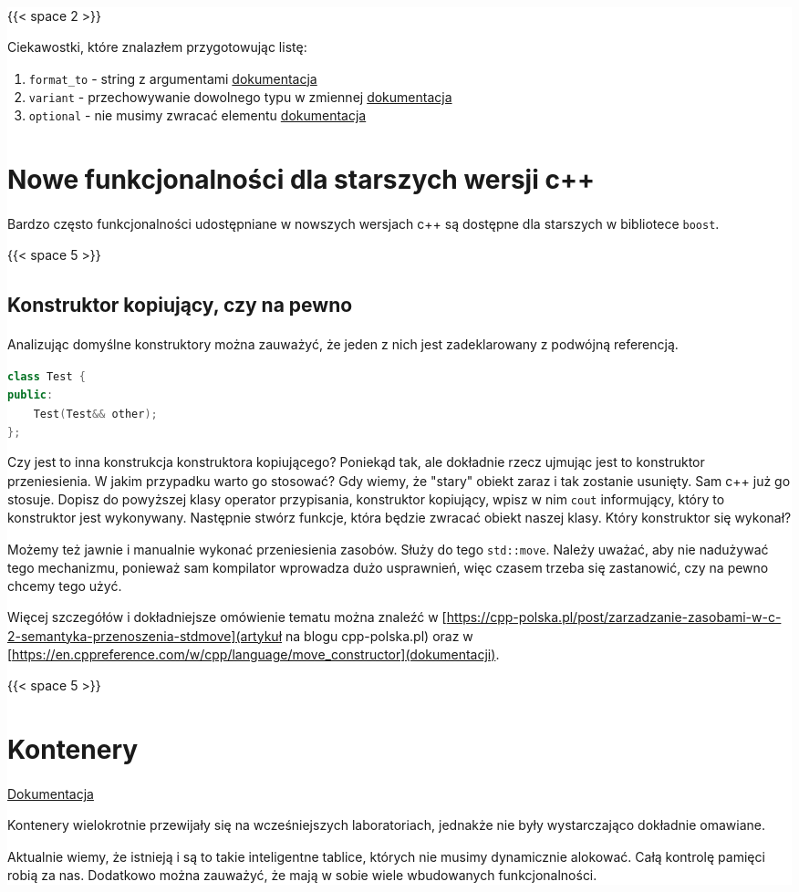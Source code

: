 {{< space 2 >}}

Ciekawostki, które znalazłem przygotowując listę:

1. `format_to` - string z argumentami [dokumentacja](https://en.cppreference.com/w/cpp/utility/format/format_to)
2. `variant` - przechowywanie dowolnego typu w zmiennej [dokumentacja](https://en.cppreference.com/w/cpp/utility/variant)
3. `optional` - nie musimy zwracać elementu [dokumentacja](https://en.cppreference.com/w/cpp/utility/optional)

# Nowe funkcjonalności dla starszych wersji c++

Bardzo często funkcjonalności udostępniane w nowszych wersjach c++ są dostępne dla starszych w bibliotece `boost`.

{{< space 5 >}}

## Konstruktor kopiujący, czy na pewno

Analizując domyślne konstruktory można zauważyć, że jeden z nich jest zadeklarowany z podwójną referencją.

```cpp
class Test {
public:
    Test(Test&& other);
};
```

Czy jest to inna konstrukcja konstruktora kopiującego? Poniekąd tak, ale dokładnie rzecz ujmując jest to konstruktor przeniesienia. W jakim przypadku warto go stosować? Gdy wiemy, że "stary" obiekt zaraz i tak zostanie usunięty. Sam c++ już go stosuje. Dopisz do powyższej klasy operator przypisania, konstruktor kopiujący, wpisz w nim `cout` informujący, który to konstruktor jest wykonywany. Następnie stwórz funkcje, która będzie zwracać obiekt naszej klasy. Który konstruktor się wykonał?

Możemy też jawnie i manualnie wykonać przeniesienia zasobów. Służy do tego `std::move`. Należy uważać, aby nie nadużywać tego mechanizmu, ponieważ sam kompilator wprowadza dużo usprawnień, więc czasem trzeba się zastanowić, czy na pewno chcemy tego użyć.

Więcej szczegółów i dokładniejsze omówienie tematu można znaleźć w [https://cpp-polska.pl/post/zarzadzanie-zasobami-w-c-2-semantyka-przenoszenia-stdmove](artykuł na blogu cpp-polska.pl) oraz w 
[https://en.cppreference.com/w/cpp/language/move_constructor](dokumentacji).


{{< space 5 >}}

# Kontenery

[Dokumentacja](https://en.cppreference.com/w/cpp/container)

Kontenery wielokrotnie przewijały się na wcześniejszych laboratoriach, jednakże nie były wystarczająco dokładnie omawiane.

Aktualnie wiemy, że istnieją i są to takie inteligentne tablice, których nie musimy dynamicznie alokować. Całą kontrolę pamięci robią za nas. Dodatkowo można zauważyć, że mają w sobie wiele wbudowanych funkcjonalności.
